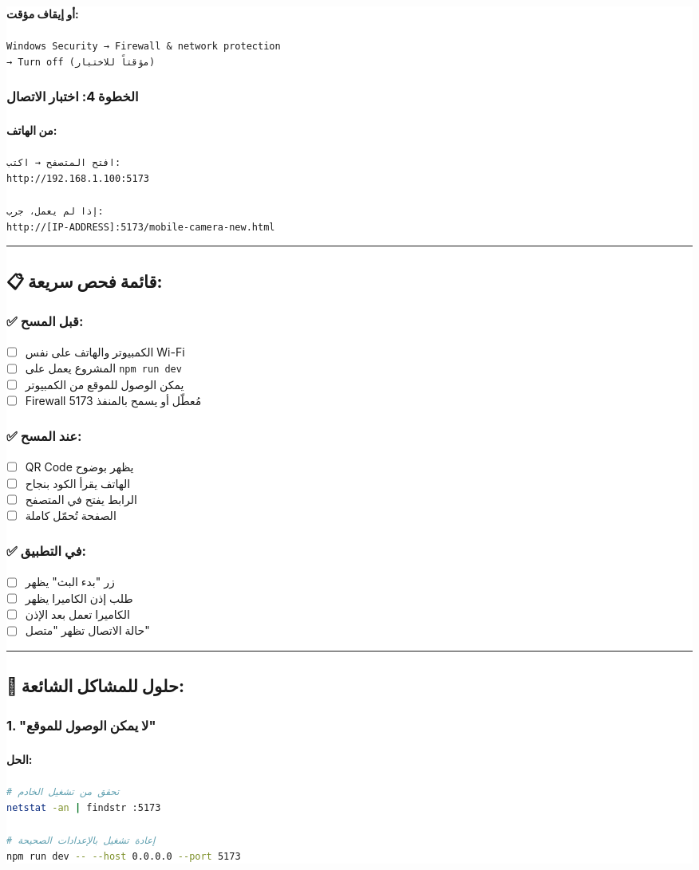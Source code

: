 #### أو إيقاف مؤقت:
```
Windows Security → Firewall & network protection
→ Turn off (مؤقتاً للاختبار)
```

### **الخطوة 4: اختبار الاتصال**

#### من الهاتف:
```
افتح المتصفح → اكتب:
http://192.168.1.100:5173

إذا لم يعمل، جرب:
http://[IP-ADDRESS]:5173/mobile-camera-new.html
```

---

## 📋 **قائمة فحص سريعة:**

### ✅ **قبل المسح:**
- [ ] الكمبيوتر والهاتف على نفس Wi-Fi
- [ ] المشروع يعمل على `npm run dev`
- [ ] يمكن الوصول للموقع من الكمبيوتر
- [ ] Firewall مُعطّل أو يسمح بالمنفذ 5173

### ✅ **عند المسح:**
- [ ] QR Code يظهر بوضوح
- [ ] الهاتف يقرأ الكود بنجاح
- [ ] الرابط يفتح في المتصفح
- [ ] الصفحة تُحمّل كاملة

### ✅ **في التطبيق:**
- [ ] زر "بدء البث" يظهر
- [ ] طلب إذن الكاميرا يظهر
- [ ] الكاميرا تعمل بعد الإذن
- [ ] حالة الاتصال تظهر "متصل"

---

## 🔧 **حلول للمشاكل الشائعة:**

### **1. "لا يمكن الوصول للموقع"**

#### الحل:
```bash
# تحقق من تشغيل الخادم
netstat -an | findstr :5173

# إعادة تشغيل بالإعدادات الصحيحة
npm run dev -- --host 0.0.0.0 --port 5173
```
